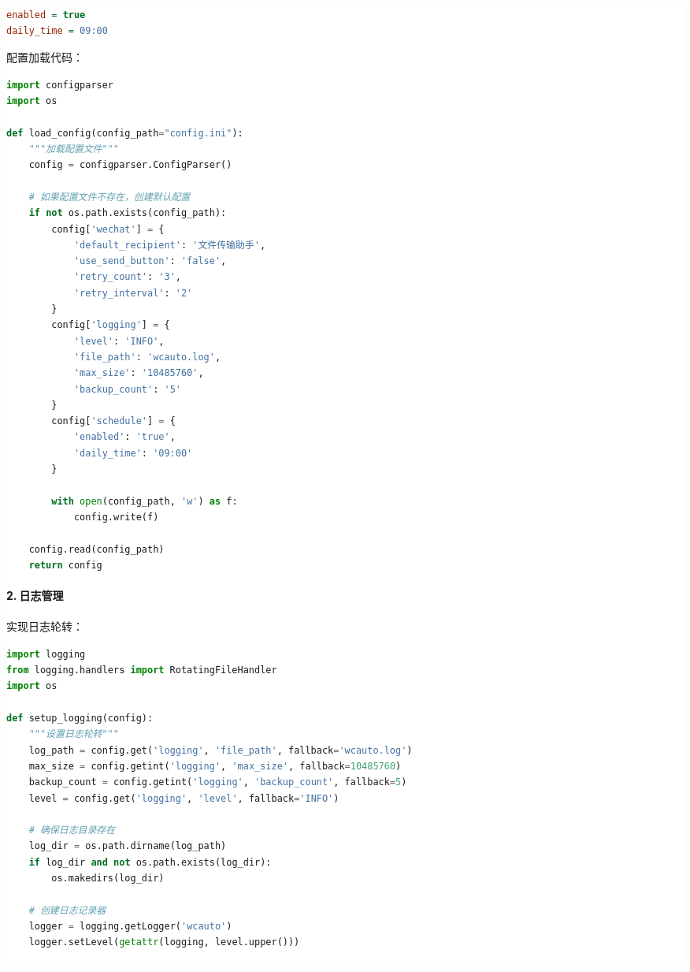 ```ini
enabled = true
daily_time = 09:00
```

配置加载代码：

```python
import configparser
import os

def load_config(config_path="config.ini"):
    """加载配置文件"""
    config = configparser.ConfigParser()
    
    # 如果配置文件不存在，创建默认配置
    if not os.path.exists(config_path):
        config['wechat'] = {
            'default_recipient': '文件传输助手',
            'use_send_button': 'false',
            'retry_count': '3',
            'retry_interval': '2'
        }
        config['logging'] = {
            'level': 'INFO',
            'file_path': 'wcauto.log',
            'max_size': '10485760',
            'backup_count': '5'
        }
        config['schedule'] = {
            'enabled': 'true',
            'daily_time': '09:00'
        }
        
        with open(config_path, 'w') as f:
            config.write(f)
    
    config.read(config_path)
    return config
```

#### 2. 日志管理

实现日志轮转：

```python
import logging
from logging.handlers import RotatingFileHandler
import os

def setup_logging(config):
    """设置日志轮转"""
    log_path = config.get('logging', 'file_path', fallback='wcauto.log')
    max_size = config.getint('logging', 'max_size', fallback=10485760)
    backup_count = config.getint('logging', 'backup_count', fallback=5)
    level = config.get('logging', 'level', fallback='INFO')
    
    # 确保日志目录存在
    log_dir = os.path.dirname(log_path)
    if log_dir and not os.path.exists(log_dir):
        os.makedirs(log_dir)
    
    # 创建日志记录器
    logger = logging.getLogger('wcauto')
    logger.setLevel(getattr(logging, level.upper()))
    
```